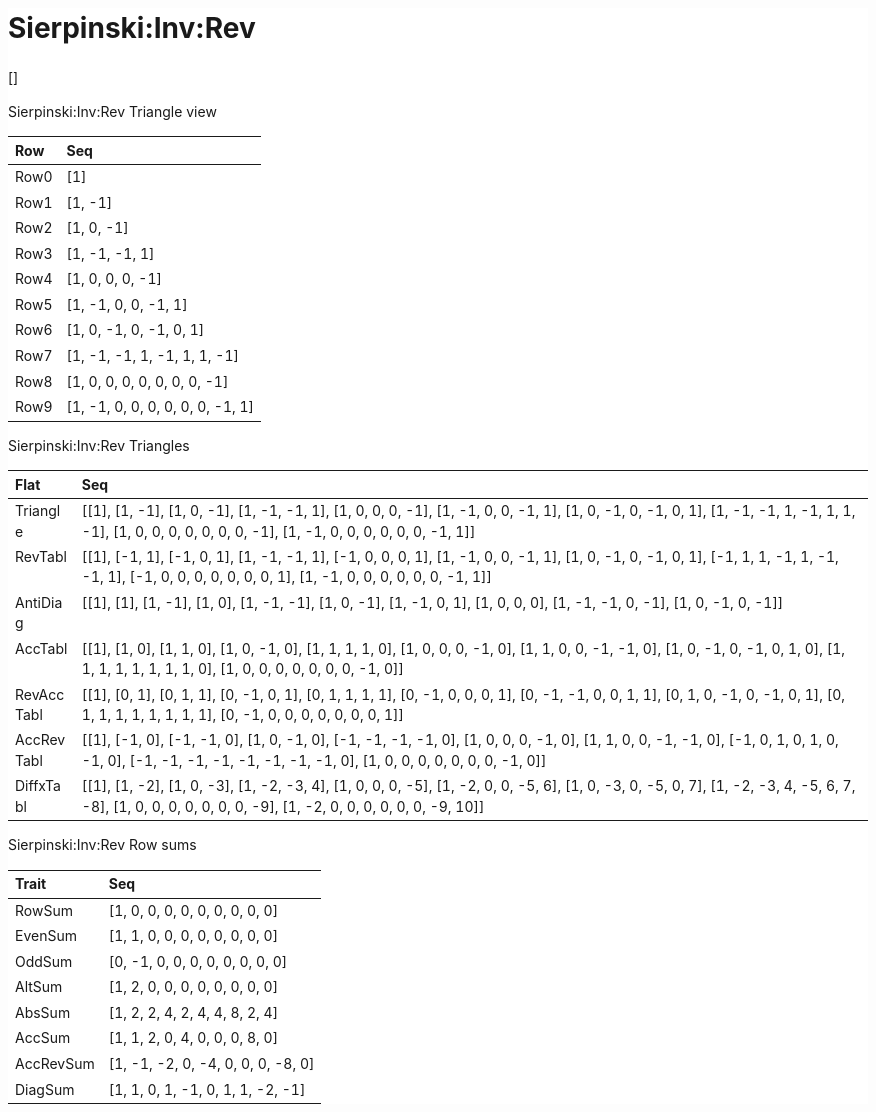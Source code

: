 # Sierpinski:Inv:Rev
[]

Sierpinski:Inv:Rev Triangle view

|  Row   |  Seq   |
| :---   |  :---  |
| Row0 | [1] |
| Row1 | [1, -1] |
| Row2 | [1, 0, -1] |
| Row3 | [1, -1, -1, 1] |
| Row4 | [1, 0, 0, 0, -1] |
| Row5 | [1, -1, 0, 0, -1, 1] |
| Row6 | [1, 0, -1, 0, -1, 0, 1] |
| Row7 | [1, -1, -1, 1, -1, 1, 1, -1] |
| Row8 | [1, 0, 0, 0, 0, 0, 0, 0, -1] |
| Row9 | [1, -1, 0, 0, 0, 0, 0, 0, -1, 1] |

Sierpinski:Inv:Rev Triangles

| Flat       |  Seq  |
| :---       | :---  |
| Triangle   | [[1], [1, -1], [1, 0, -1], [1, -1, -1, 1], [1, 0, 0, 0, -1], [1, -1, 0, 0, -1, 1], [1, 0, -1, 0, -1, 0, 1], [1, -1, -1, 1, -1, 1, 1, -1], [1, 0, 0, 0, 0, 0, 0, 0, -1], [1, -1, 0, 0, 0, 0, 0, 0, -1, 1]] |
| RevTabl    | [[1], [-1, 1], [-1, 0, 1], [1, -1, -1, 1], [-1, 0, 0, 0, 1], [1, -1, 0, 0, -1, 1], [1, 0, -1, 0, -1, 0, 1], [-1, 1, 1, -1, 1, -1, -1, 1], [-1, 0, 0, 0, 0, 0, 0, 0, 1], [1, -1, 0, 0, 0, 0, 0, 0, -1, 1]] |
| AntiDiag   | [[1], [1], [1, -1], [1, 0], [1, -1, -1], [1, 0, -1], [1, -1, 0, 1], [1, 0, 0, 0], [1, -1, -1, 0, -1], [1, 0, -1, 0, -1]] |
| AccTabl    | [[1], [1, 0], [1, 1, 0], [1, 0, -1, 0], [1, 1, 1, 1, 0], [1, 0, 0, 0, -1, 0], [1, 1, 0, 0, -1, -1, 0], [1, 0, -1, 0, -1, 0, 1, 0], [1, 1, 1, 1, 1, 1, 1, 1, 0], [1, 0, 0, 0, 0, 0, 0, 0, -1, 0]] |
| RevAccTabl | [[1], [0, 1], [0, 1, 1], [0, -1, 0, 1], [0, 1, 1, 1, 1], [0, -1, 0, 0, 0, 1], [0, -1, -1, 0, 0, 1, 1], [0, 1, 0, -1, 0, -1, 0, 1], [0, 1, 1, 1, 1, 1, 1, 1, 1], [0, -1, 0, 0, 0, 0, 0, 0, 0, 1]] |
| AccRevTabl | [[1], [-1, 0], [-1, -1, 0], [1, 0, -1, 0], [-1, -1, -1, -1, 0], [1, 0, 0, 0, -1, 0], [1, 1, 0, 0, -1, -1, 0], [-1, 0, 1, 0, 1, 0, -1, 0], [-1, -1, -1, -1, -1, -1, -1, -1, 0], [1, 0, 0, 0, 0, 0, 0, 0, -1, 0]] |
| DiffxTabl  | [[1], [1, -2], [1, 0, -3], [1, -2, -3, 4], [1, 0, 0, 0, -5], [1, -2, 0, 0, -5, 6], [1, 0, -3, 0, -5, 0, 7], [1, -2, -3, 4, -5, 6, 7, -8], [1, 0, 0, 0, 0, 0, 0, 0, -9], [1, -2, 0, 0, 0, 0, 0, 0, -9, 10]] |

Sierpinski:Inv:Rev Row sums

| Trait        |   Seq  |
| :---         |  :---  |
| RowSum       | [1, 0, 0, 0, 0, 0, 0, 0, 0, 0] |
| EvenSum      | [1, 1, 0, 0, 0, 0, 0, 0, 0, 0] |
| OddSum       | [0, -1, 0, 0, 0, 0, 0, 0, 0, 0] |
| AltSum       | [1, 2, 0, 0, 0, 0, 0, 0, 0, 0] |
| AbsSum       | [1, 2, 2, 4, 2, 4, 4, 8, 2, 4] |
| AccSum       | [1, 1, 2, 0, 4, 0, 0, 0, 8, 0] |
| AccRevSum    | [1, -1, -2, 0, -4, 0, 0, 0, -8, 0] |
| DiagSum      | [1, 1, 0, 1, -1, 0, 1, 1, -2, -1] |
